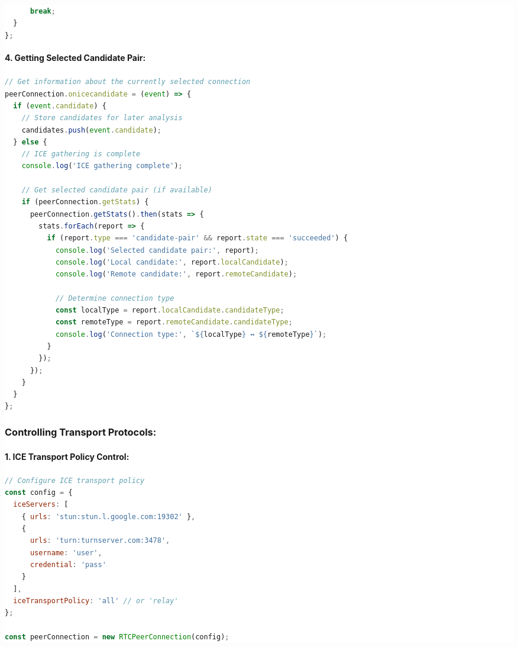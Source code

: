 ```javascript
      break;
  }
};
```

#### **4. Getting Selected Candidate Pair:**
```javascript
// Get information about the currently selected connection
peerConnection.onicecandidate = (event) => {
  if (event.candidate) {
    // Store candidates for later analysis
    candidates.push(event.candidate);
  } else {
    // ICE gathering is complete
    console.log('ICE gathering complete');
    
    // Get selected candidate pair (if available)
    if (peerConnection.getStats) {
      peerConnection.getStats().then(stats => {
        stats.forEach(report => {
          if (report.type === 'candidate-pair' && report.state === 'succeeded') {
            console.log('Selected candidate pair:', report);
            console.log('Local candidate:', report.localCandidate);
            console.log('Remote candidate:', report.remoteCandidate);
            
            // Determine connection type
            const localType = report.localCandidate.candidateType;
            const remoteType = report.remoteCandidate.candidateType;
            console.log('Connection type:', `${localType} ↔ ${remoteType}`);
          }
        });
      });
    }
  }
};
```

### **Controlling Transport Protocols:**

#### **1. ICE Transport Policy Control:**
```javascript
// Configure ICE transport policy
const config = {
  iceServers: [
    { urls: 'stun:stun.l.google.com:19302' },
    { 
      urls: 'turn:turnserver.com:3478',
      username: 'user',
      credential: 'pass'
    }
  ],
  iceTransportPolicy: 'all' // or 'relay'
};

const peerConnection = new RTCPeerConnection(config);
```

